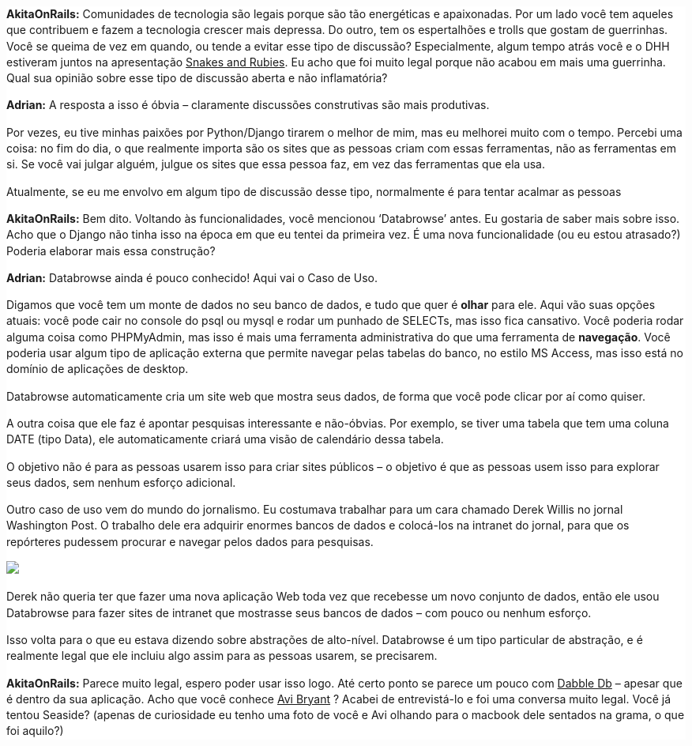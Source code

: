 **AkitaOnRails:** Comunidades de tecnologia são legais porque são tão energéticas e apaixonadas. Por um lado você tem aqueles que contribuem e fazem a tecnologia crescer mais depressa. Do outro, tem os espertalhões e trolls que gostam de guerrinhas. Você se queima de vez em quando, ou tende a evitar esse tipo de discussão? Especialmente, algum tempo atrás você e o DHH estiveram juntos na apresentação [Snakes and Rubies](http://www.djangoproject.com/snakesandrubies/). Eu acho que foi muito legal porque não acabou em mais uma guerrinha. Qual sua opinião sobre esse tipo de discussão aberta e não inflamatória?

**Adrian:** A resposta a isso é óbvia – claramente discussões construtivas são mais produtivas.

Por vezes, eu tive minhas paixões por Python/Django tirarem o melhor de mim, mas eu melhorei muito com o tempo. Percebi uma coisa: no fim do dia, o que realmente importa são os sites que as pessoas criam com essas ferramentas, não as ferramentas em si. Se você vai julgar alguém, julgue os sites que essa pessoa faz, em vez das ferramentas que ela usa.

Atualmente, se eu me envolvo em algum tipo de discussão desse tipo, normalmente é para tentar acalmar as pessoas

**AkitaOnRails:** Bem dito. Voltando às funcionalidades, você mencionou ‘Databrowse’ antes. Eu gostaria de saber mais sobre isso. Acho que o Django não tinha isso na época em que eu tentei da primeira vez. É uma nova funcionalidade (ou eu estou atrasado?) Poderia elaborar mais essa construção?

**Adrian:** Databrowse ainda é pouco conhecido! Aqui vai o Caso de Uso.

Digamos que você tem um monte de dados no seu banco de dados, e tudo que quer é **olhar** para ele. Aqui vão suas opções atuais: você pode cair no console do psql ou mysql e rodar um punhado de SELECTs, mas isso fica cansativo. Você poderia rodar alguma coisa como PHPMyAdmin, mas isso é mais uma ferramenta administrativa do que uma ferramenta de **navegação**. Você poderia usar algum tipo de aplicação externa que permite navegar pelas tabelas do banco, no estilo MS Access, mas isso está no domínio de aplicações de desktop.

Databrowse automaticamente cria um site web que mostra seus dados, de forma que você pode clicar por aí como quiser.

A outra coisa que ele faz é apontar pesquisas interessante e não-óbvias. Por exemplo, se tiver uma tabela que tem uma coluna DATE (tipo Data), ele automaticamente criará uma visão de calendário dessa tabela.

O objetivo não é para as pessoas usarem isso para criar sites públicos – o objetivo é que as pessoas usem isso para explorar seus dados, sem nenhum esforço adicional.

Outro caso de uso vem do mundo do jornalismo. Eu costumava trabalhar para um cara chamado Derek Willis no jornal Washington Post. O trabalho dele era adquirir enormes bancos de dados e colocá-los na intranet do jornal, para que os repórteres pudessem procurar e navegar pelos dados para pesquisas.

![](http://s3.amazonaws.com/akitaonrails/assets/2007/12/31/179099354_6199af510a.jpg)

Derek não queria ter que fazer uma nova aplicação Web toda vez que recebesse um novo conjunto de dados, então ele usou Databrowse para fazer sites de intranet que mostrasse seus bancos de dados – com pouco ou nenhum esforço.

Isso volta para o que eu estava dizendo sobre abstrações de alto-nível. Databrowse é um tipo particular de abstração, e é realmente legal que ele incluiu algo assim para as pessoas usarem, se precisarem.

**AkitaOnRails:** Parece muito legal, espero poder usar isso logo. Até certo ponto se parece um pouco com [Dabble Db](http://dabbledb.com) – apesar que é dentro da sua aplicação. Acho que você conhece [Avi Bryant](http://www.akitaonrails.com/2007/12/15/chatting-with-avi-bryant-part-1) ? Acabei de entrevistá-lo e foi uma conversa muito legal. Você já tentou Seaside? (apenas de curiosidade eu tenho uma foto de você e Avi olhando para o macbook dele sentados na grama, o que foi aquilo?)
